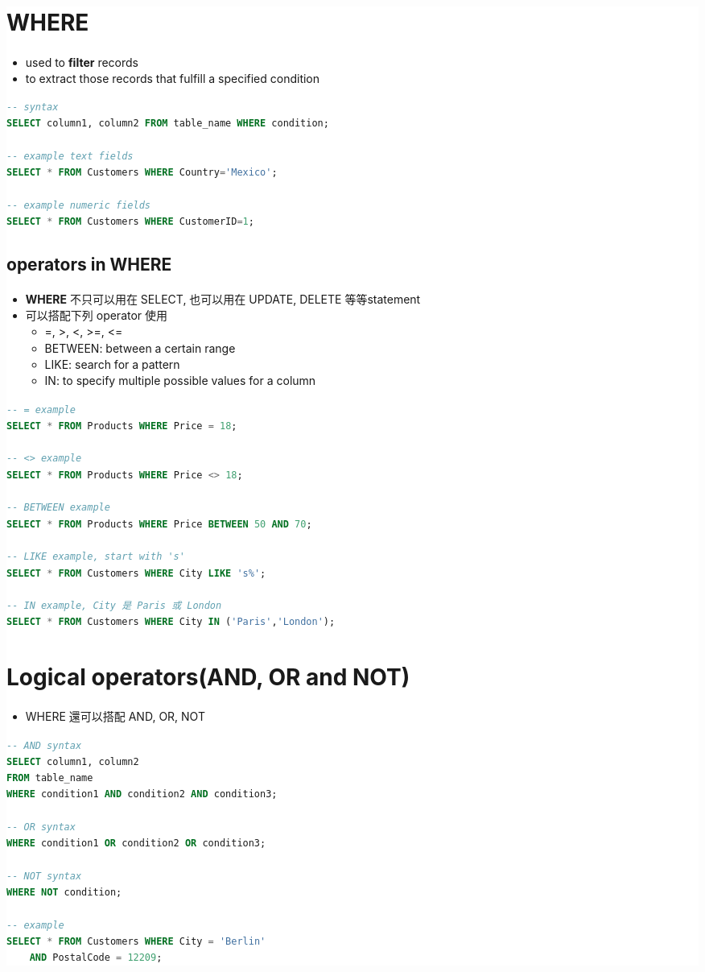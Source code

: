 # WHERE

- used to __filter__ records
- to extract those records that fulfill a specified condition

```sql
-- syntax
SELECT column1, column2 FROM table_name WHERE condition;

-- example text fields
SELECT * FROM Customers WHERE Country='Mexico';

-- example numeric fields
SELECT * FROM Customers WHERE CustomerID=1;

```

## operators in WHERE

- __WHERE__ 不只可以用在 SELECT, 也可以用在 UPDATE, DELETE 等等statement
- 可以搭配下列 operator 使用
    - =, >, <, >=, <=
    - BETWEEN: between a certain range
    - LIKE: search for a pattern
    - IN: to specify multiple possible values for a column

```sql
-- = example
SELECT * FROM Products WHERE Price = 18;

-- <> example
SELECT * FROM Products WHERE Price <> 18;

-- BETWEEN example
SELECT * FROM Products WHERE Price BETWEEN 50 AND 70;

-- LIKE example, start with 's'
SELECT * FROM Customers WHERE City LIKE 's%';

-- IN example, City 是 Paris 或 London
SELECT * FROM Customers WHERE City IN ('Paris','London');
```

# Logical operators(AND, OR and NOT)

- WHERE 還可以搭配 AND, OR, NOT

```sql
-- AND syntax
SELECT column1, column2
FROM table_name
WHERE condition1 AND condition2 AND condition3;

-- OR syntax
WHERE condition1 OR condition2 OR condition3;

-- NOT syntax
WHERE NOT condition;

-- example
SELECT * FROM Customers WHERE City = 'Berlin' 
    AND PostalCode = 12209;


```